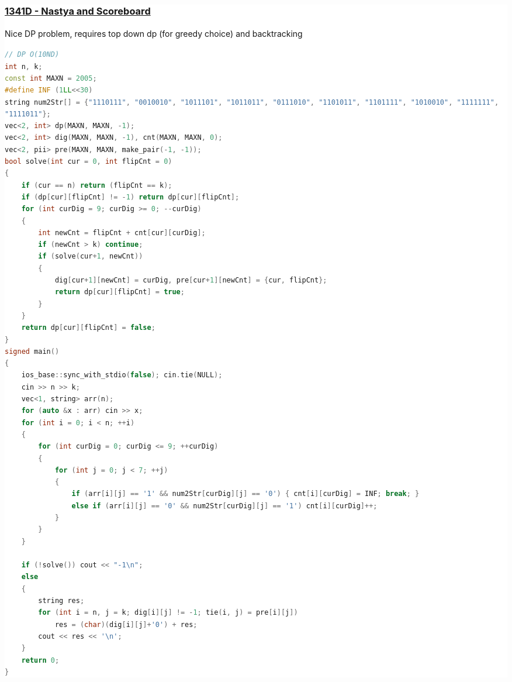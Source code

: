 ### [1341D - Nastya and Scoreboard](https://codeforces.com/contest/1341/problem/D)

Nice DP problem, requires top down dp \(for greedy choice\) and backtracking

```cpp
// DP O(10ND)
int n, k;
const int MAXN = 2005;
#define INF (1LL<<30)
string num2Str[] = {"1110111", "0010010", "1011101", "1011011", "0111010", "1101011", "1101111", "1010010", "1111111", "1111011"};
vec<2, int> dp(MAXN, MAXN, -1);
vec<2, int> dig(MAXN, MAXN, -1), cnt(MAXN, MAXN, 0);
vec<2, pii> pre(MAXN, MAXN, make_pair(-1, -1));
bool solve(int cur = 0, int flipCnt = 0)
{
    if (cur == n) return (flipCnt == k);
    if (dp[cur][flipCnt] != -1) return dp[cur][flipCnt];
    for (int curDig = 9; curDig >= 0; --curDig)
    {
        int newCnt = flipCnt + cnt[cur][curDig];
        if (newCnt > k) continue;
        if (solve(cur+1, newCnt))
        {
            dig[cur+1][newCnt] = curDig, pre[cur+1][newCnt] = {cur, flipCnt};
            return dp[cur][flipCnt] = true;
        }
    }
    return dp[cur][flipCnt] = false;
}
signed main()
{
    ios_base::sync_with_stdio(false); cin.tie(NULL);
    cin >> n >> k;
    vec<1, string> arr(n);
    for (auto &x : arr) cin >> x;
    for (int i = 0; i < n; ++i)
    {
        for (int curDig = 0; curDig <= 9; ++curDig)
        {
            for (int j = 0; j < 7; ++j)
            {
                if (arr[i][j] == '1' && num2Str[curDig][j] == '0') { cnt[i][curDig] = INF; break; }
                else if (arr[i][j] == '0' && num2Str[curDig][j] == '1') cnt[i][curDig]++;
            }
        }
    }

    if (!solve()) cout << "-1\n";
    else
    {
        string res;
        for (int i = n, j = k; dig[i][j] != -1; tie(i, j) = pre[i][j])
            res = (char)(dig[i][j]+'0') + res;
        cout << res << '\n';
    }
    return 0;
}
```
